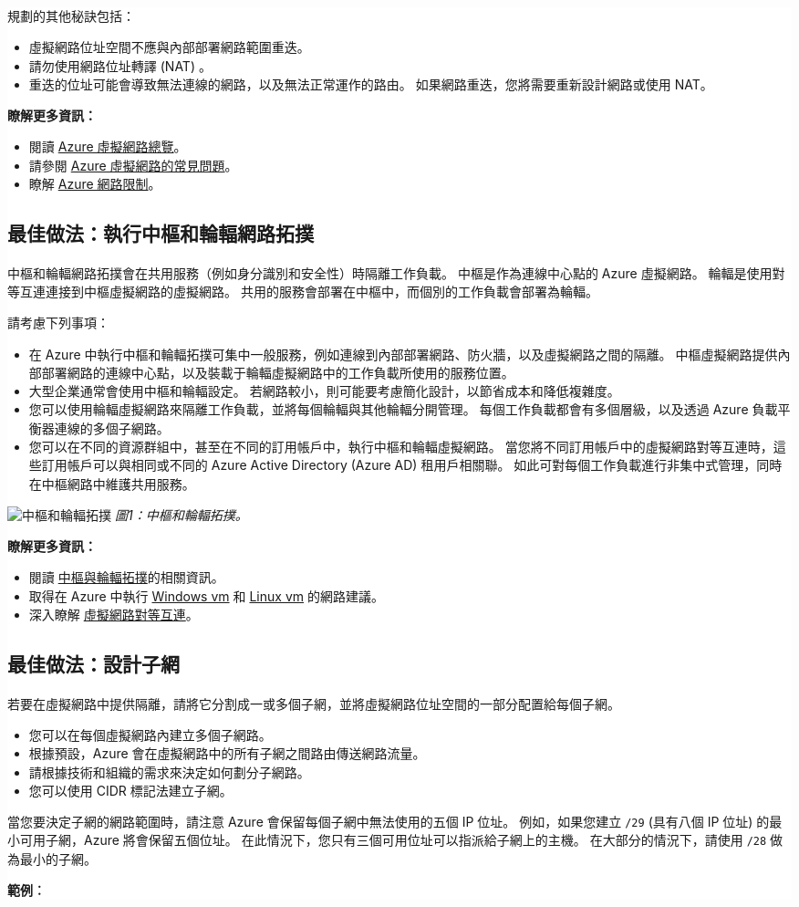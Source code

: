 規劃的其他秘訣包括：

- 虛擬網路位址空間不應與內部部署網路範圍重迭。
- 請勿使用網路位址轉譯 (NAT) 。
- 重迭的位址可能會導致無法連線的網路，以及無法正常運作的路由。 如果網路重迭，您將需要重新設計網路或使用 NAT。

**瞭解更多資訊：**

- 閱讀 [Azure 虛擬網路總覽](https://docs.microsoft.com/azure/virtual-network/virtual-networks-overview)。
- 請參閱 [Azure 虛擬網路的常見問題](https://docs.microsoft.com/azure/virtual-network/virtual-networks-faq)。
- 瞭解 [Azure 網路限制](https://docs.microsoft.com/azure/azure-resource-manager/management/azure-subscription-service-limits)。

## <a name="best-practice-implement-a-hub-and-spoke-network-topology"></a>最佳做法：執行中樞和輪輻網路拓撲

中樞和輪輻網路拓撲會在共用服務（例如身分識別和安全性）時隔離工作負載。 中樞是作為連線中心點的 Azure 虛擬網路。
輪輻是使用對等互連連接到中樞虛擬網路的虛擬網路。 共用的服務會部署在中樞中，而個別的工作負載會部署為輪輻。

請考慮下列事項：

- 在 Azure 中執行中樞和輪輻拓撲可集中一般服務，例如連線到內部部署網路、防火牆，以及虛擬網路之間的隔離。 中樞虛擬網路提供內部部署網路的連線中心點，以及裝載于輪輻虛擬網路中的工作負載所使用的服務位置。
- 大型企業通常會使用中樞和輪輻設定。 若網路較小，則可能要考慮簡化設計，以節省成本和降低複雜度。
- 您可以使用輪輻虛擬網路來隔離工作負載，並將每個輪輻與其他輪輻分開管理。 每個工作負載都會有多個層級，以及透過 Azure 負載平衡器連線的多個子網路。
- 您可以在不同的資源群組中，甚至在不同的訂用帳戶中，執行中樞和輪輻虛擬網路。 當您將不同訂用帳戶中的虛擬網路對等互連時，這些訂用帳戶可以與相同或不同的 Azure Active Directory (Azure AD) 租用戶相關聯。 如此可對每個工作負載進行非集中式管理，同時在中樞網路中維護共用服務。

![中樞和輪輻拓撲 ](./media/migrate-best-practices-networking/hub-spoke.png)
 _圖1：中樞和輪輻拓撲。_

**瞭解更多資訊：**

- 閱讀 [中樞與輪輻拓撲](https://docs.microsoft.com/azure/architecture/reference-architectures/hybrid-networking/hub-spoke)的相關資訊。
- 取得在 Azure 中執行 [Windows vm](https://docs.microsoft.com/azure/architecture/reference-architectures/n-tier/windows-vm) 和 [Linux vm](https://docs.microsoft.com/azure/architecture/reference-architectures/n-tier/linux-vm) 的網路建議。
- 深入瞭解 [虛擬網路對等互連](https://docs.microsoft.com/azure/virtual-network/virtual-network-peering-overview)。

## <a name="best-practice-design-subnets"></a>最佳做法：設計子網

若要在虛擬網路中提供隔離，請將它分割成一或多個子網，並將虛擬網路位址空間的一部分配置給每個子網。

- 您可以在每個虛擬網路內建立多個子網路。
- 根據預設，Azure 會在虛擬網路中的所有子網之間路由傳送網路流量。
- 請根據技術和組織的需求來決定如何劃分子網路。
- 您可以使用 CIDR 標記法建立子網。

當您要決定子網的網路範圍時，請注意 Azure 會保留每個子網中無法使用的五個 IP 位址。 例如，如果您建立 `/29` (具有八個 IP 位址) 的最小可用子網，Azure 將會保留五個位址。 在此情況下，您只有三個可用位址可以指派給子網上的主機。 在大部分的情況下，請使用 `/28` 做為最小的子網。

**範例︰**
